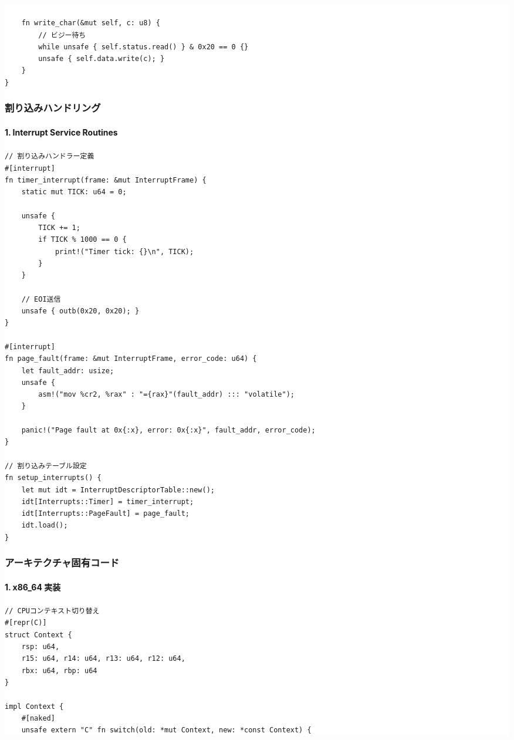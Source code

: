 ```cb
    
    fn write_char(&mut self, c: u8) {
        // ビジー待ち
        while unsafe { self.status.read() } & 0x20 == 0 {}
        unsafe { self.data.write(c); }
    }
}
```

### 割り込みハンドリング

#### 1. Interrupt Service Routines
```cb
// 割り込みハンドラー定義
#[interrupt]
fn timer_interrupt(frame: &mut InterruptFrame) {
    static mut TICK: u64 = 0;
    
    unsafe {
        TICK += 1;
        if TICK % 1000 == 0 {
            print!("Timer tick: {}\n", TICK);
        }
    }
    
    // EOI送信
    unsafe { outb(0x20, 0x20); }
}

#[interrupt]
fn page_fault(frame: &mut InterruptFrame, error_code: u64) {
    let fault_addr: usize;
    unsafe {
        asm!("mov %cr2, %rax" : "={rax}"(fault_addr) ::: "volatile");
    }
    
    panic!("Page fault at 0x{:x}, error: 0x{:x}", fault_addr, error_code);
}

// 割り込みテーブル設定
fn setup_interrupts() {
    let mut idt = InterruptDescriptorTable::new();
    idt[Interrupts::Timer] = timer_interrupt;
    idt[Interrupts::PageFault] = page_fault;
    idt.load();
}
```

### アーキテクチャ固有コード

#### 1. x86_64 実装
```cb
// CPUコンテキスト切り替え
#[repr(C)]
struct Context {
    rsp: u64,
    r15: u64, r14: u64, r13: u64, r12: u64,
    rbx: u64, rbp: u64
}

impl Context {
    #[naked]
    unsafe extern "C" fn switch(old: *mut Context, new: *const Context) {
```